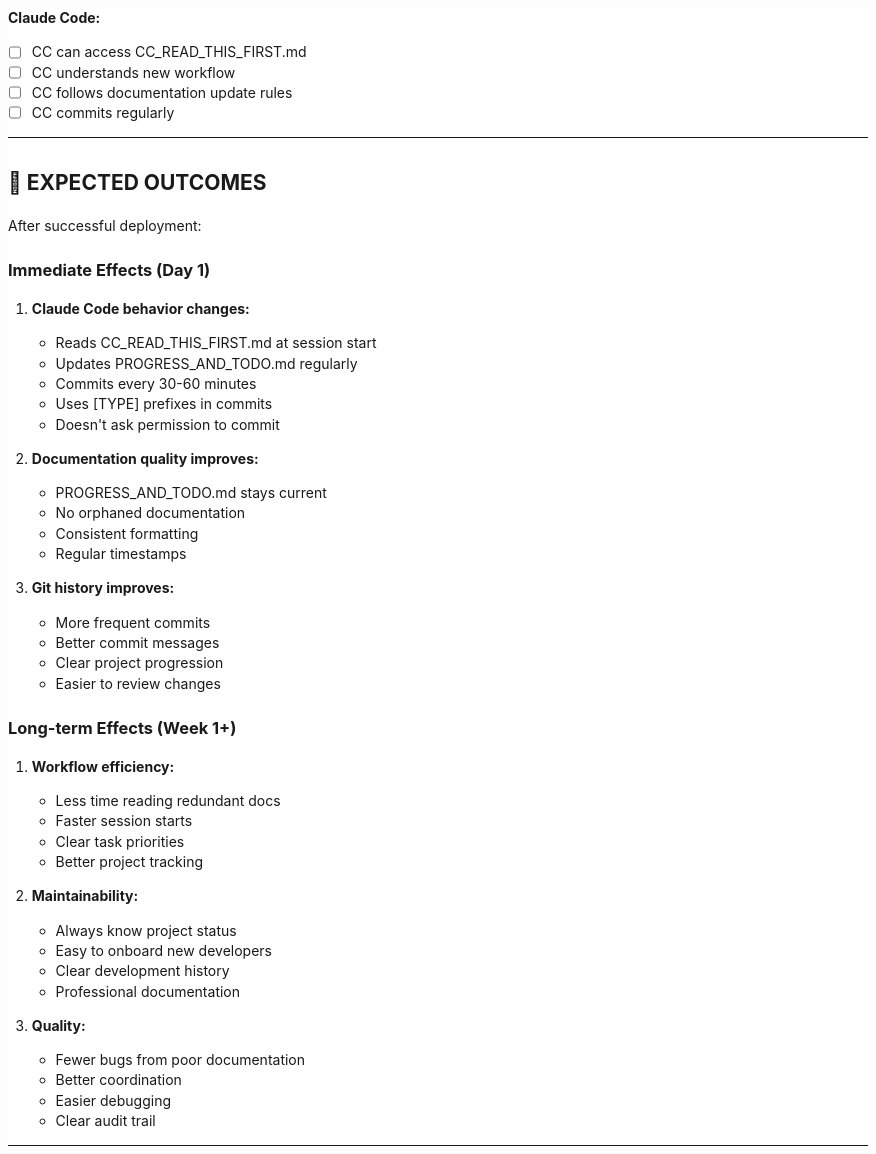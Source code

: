 **Claude Code:**
- [ ] CC can access CC_READ_THIS_FIRST.md
- [ ] CC understands new workflow
- [ ] CC follows documentation update rules
- [ ] CC commits regularly

---

## 🎯 EXPECTED OUTCOMES

After successful deployment:

### Immediate Effects (Day 1)

1. **Claude Code behavior changes:**
   - Reads CC_READ_THIS_FIRST.md at session start
   - Updates PROGRESS_AND_TODO.md regularly
   - Commits every 30-60 minutes
   - Uses [TYPE] prefixes in commits
   - Doesn't ask permission to commit

2. **Documentation quality improves:**
   - PROGRESS_AND_TODO.md stays current
   - No orphaned documentation
   - Consistent formatting
   - Regular timestamps

3. **Git history improves:**
   - More frequent commits
   - Better commit messages
   - Clear project progression
   - Easier to review changes

### Long-term Effects (Week 1+)

1. **Workflow efficiency:**
   - Less time reading redundant docs
   - Faster session starts
   - Clear task priorities
   - Better project tracking

2. **Maintainability:**
   - Always know project status
   - Easy to onboard new developers
   - Clear development history
   - Professional documentation

3. **Quality:**
   - Fewer bugs from poor documentation
   - Better coordination
   - Easier debugging
   - Clear audit trail

---
